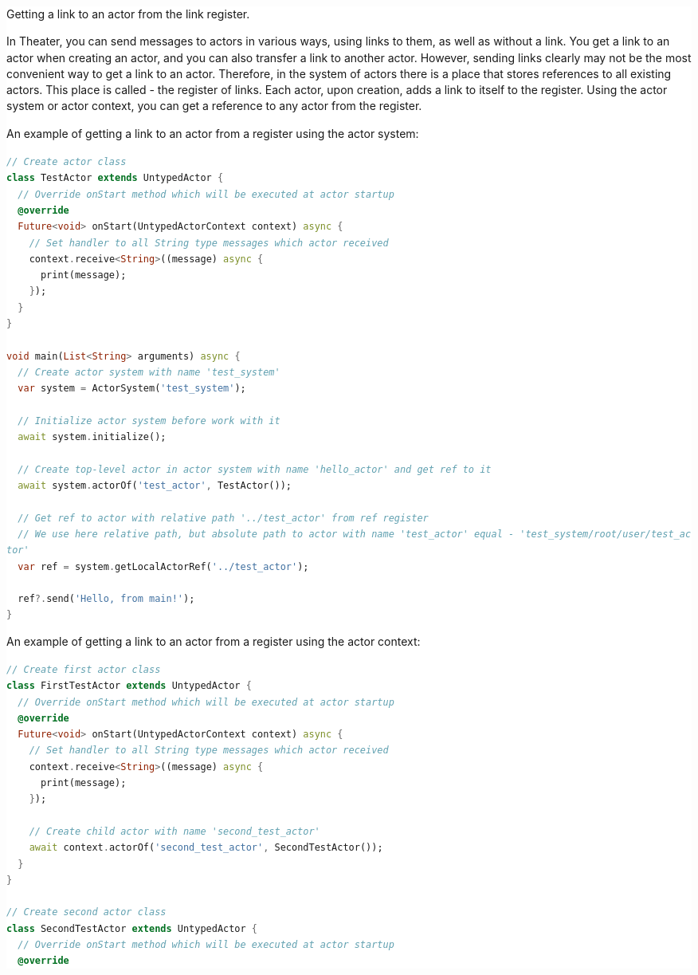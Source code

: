 Getting a link to an actor from the link register.

In Theater, you can send messages to actors in various ways, using links to them, as well as without a link. You get a link to an actor when creating an actor, and you can also transfer a link to another actor. However, sending links clearly may not be the most convenient way to get a link to an actor. Therefore, in the system of actors there is a place that stores references to all existing actors. This place is called - the register of links. Each actor, upon creation, adds a link to itself to the register. Using the actor system or actor context, you can get a reference to any actor from the register.

An example of getting a link to an actor from a register using the actor system:

```dart
// Create actor class
class TestActor extends UntypedActor {
  // Override onStart method which will be executed at actor startup
  @override
  Future<void> onStart(UntypedActorContext context) async {
    // Set handler to all String type messages which actor received
    context.receive<String>((message) async {
      print(message);
    });
  }
}

void main(List<String> arguments) async {
  // Create actor system with name 'test_system'
  var system = ActorSystem('test_system');

  // Initialize actor system before work with it
  await system.initialize();

  // Create top-level actor in actor system with name 'hello_actor' and get ref to it
  await system.actorOf('test_actor', TestActor());

  // Get ref to actor with relative path '../test_actor' from ref register
  // We use here relative path, but absolute path to actor with name 'test_actor' equal - 'test_system/root/user/test_actor'
  var ref = system.getLocalActorRef('../test_actor');

  ref?.send('Hello, from main!');
}
```

An example of getting a link to an actor from a register using the actor context:

```dart
// Create first actor class
class FirstTestActor extends UntypedActor {
  // Override onStart method which will be executed at actor startup
  @override
  Future<void> onStart(UntypedActorContext context) async {
    // Set handler to all String type messages which actor received
    context.receive<String>((message) async {
      print(message);
    });

    // Create child actor with name 'second_test_actor'
    await context.actorOf('second_test_actor', SecondTestActor());
  }
}

// Create second actor class
class SecondTestActor extends UntypedActor {
  // Override onStart method which will be executed at actor startup
  @override
```